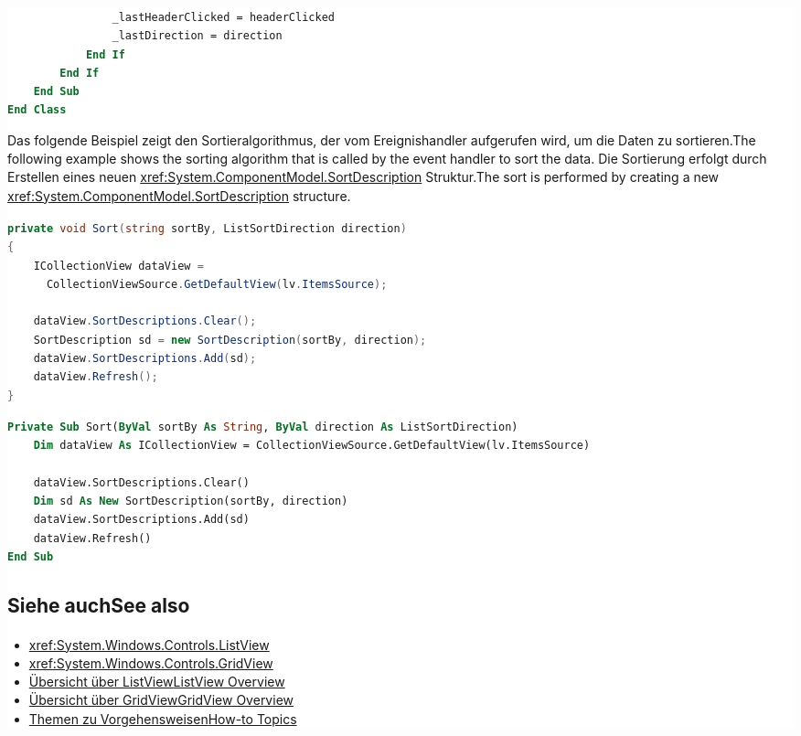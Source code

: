 ```vb
                _lastHeaderClicked = headerClicked
                _lastDirection = direction
            End If
        End If
    End Sub
End Class
```

<span data-ttu-id="7e0de-114">Das folgende Beispiel zeigt den Sortieralgorithmus, der vom Ereignishandler aufgerufen wird, um die Daten zu sortieren.</span><span class="sxs-lookup"><span data-stu-id="7e0de-114">The following example shows the sorting algorithm that is called by the event handler to sort the data.</span></span> <span data-ttu-id="7e0de-115">Die Sortierung erfolgt durch Erstellen eines neuen <xref:System.ComponentModel.SortDescription> Struktur.</span><span class="sxs-lookup"><span data-stu-id="7e0de-115">The sort is performed by creating a new <xref:System.ComponentModel.SortDescription> structure.</span></span>

```csharp
private void Sort(string sortBy, ListSortDirection direction)
{
    ICollectionView dataView =
      CollectionViewSource.GetDefaultView(lv.ItemsSource);

    dataView.SortDescriptions.Clear();
    SortDescription sd = new SortDescription(sortBy, direction);
    dataView.SortDescriptions.Add(sd);
    dataView.Refresh();
}
```

```vb
Private Sub Sort(ByVal sortBy As String, ByVal direction As ListSortDirection)
    Dim dataView As ICollectionView = CollectionViewSource.GetDefaultView(lv.ItemsSource)

    dataView.SortDescriptions.Clear()
    Dim sd As New SortDescription(sortBy, direction)
    dataView.SortDescriptions.Add(sd)
    dataView.Refresh()
End Sub
```

## <a name="see-also"></a><span data-ttu-id="7e0de-116">Siehe auch</span><span class="sxs-lookup"><span data-stu-id="7e0de-116">See also</span></span>

- <xref:System.Windows.Controls.ListView>
- <xref:System.Windows.Controls.GridView>
- [<span data-ttu-id="7e0de-117">Übersicht über ListView</span><span class="sxs-lookup"><span data-stu-id="7e0de-117">ListView Overview</span></span>](listview-overview.md)
- [<span data-ttu-id="7e0de-118">Übersicht über GridView</span><span class="sxs-lookup"><span data-stu-id="7e0de-118">GridView Overview</span></span>](gridview-overview.md)
- [<span data-ttu-id="7e0de-119">Themen zu Vorgehensweisen</span><span class="sxs-lookup"><span data-stu-id="7e0de-119">How-to Topics</span></span>](listview-how-to-topics.md)

